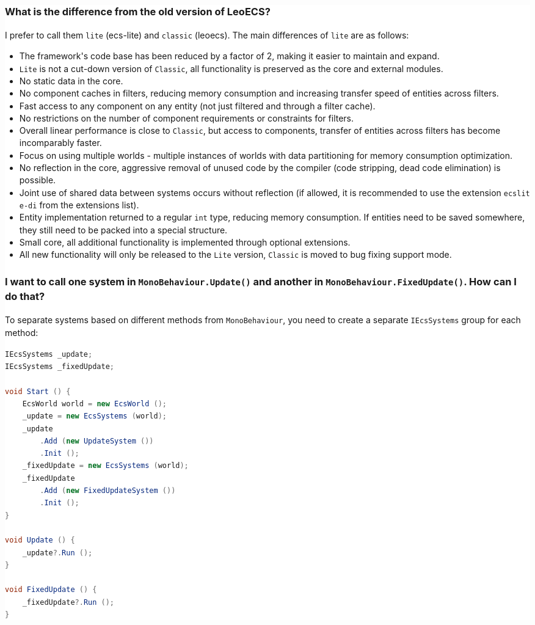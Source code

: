 ### What is the difference from the old version of LeoECS?

I prefer to call them `lite` (ecs-lite) and `classic` (leoecs). The main differences of `lite` are as follows:
* The framework's code base has been reduced by a factor of 2, making it easier to maintain and expand.
* `Lite` is not a cut-down version of `Classic`, all functionality is preserved as the core and external modules.
* No static data in the core.
* No component caches in filters, reducing memory consumption and increasing transfer speed of entities across filters.
* Fast access to any component on any entity (not just filtered and through a filter cache).
* No restrictions on the number of component requirements or constraints for filters.
* Overall linear performance is close to `Classic`, but access to components, transfer of entities across filters has become incomparably faster.
* Focus on using multiple worlds - multiple instances of worlds with data partitioning for memory consumption optimization.
* No reflection in the core, aggressive removal of unused code by the compiler (code stripping, dead code elimination) is possible.
* Joint use of shared data between systems occurs without reflection (if allowed, it is recommended to use the extension `ecslite-di` from the extensions list).
* Entity implementation returned to a regular `int` type, reducing memory consumption. If entities need to be saved somewhere, they still need to be packed into a special structure.
* Small core, all additional functionality is implemented through optional extensions.
* All new functionality will only be released to the `Lite` version, `Classic` is moved to bug fixing support mode.

### I want to call one system in `MonoBehaviour.Update()` and another in `MonoBehaviour.FixedUpdate()`. How can I do that?

To separate systems based on different methods from `MonoBehaviour`, you need to create a separate `IEcsSystems` group for each method:
```c#
IEcsSystems _update;
IEcsSystems _fixedUpdate;

void Start () {
    EcsWorld world = new EcsWorld ();
    _update = new EcsSystems (world);
    _update
        .Add (new UpdateSystem ())
        .Init ();
    _fixedUpdate = new EcsSystems (world);
    _fixedUpdate
        .Add (new FixedUpdateSystem ())
        .Init ();
}

void Update () {
    _update?.Run ();
}

void FixedUpdate () {
    _fixedUpdate?.Run ();
}
```
